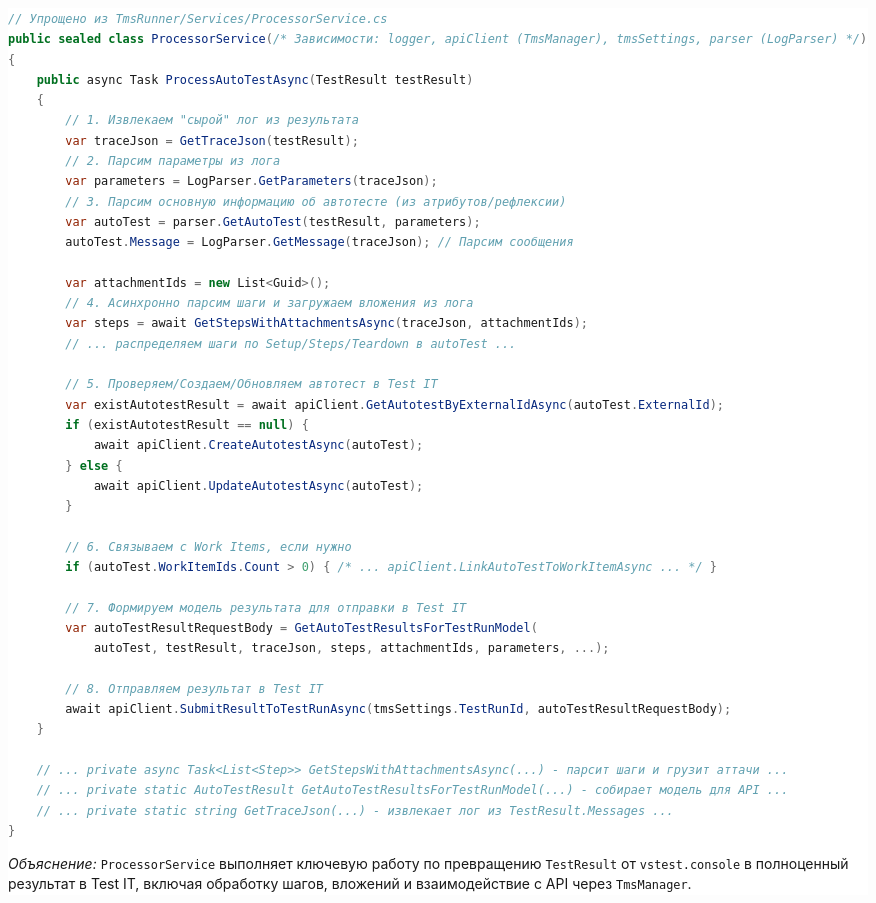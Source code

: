 ```csharp
// Упрощено из TmsRunner/Services/ProcessorService.cs
public sealed class ProcessorService(/* Зависимости: logger, apiClient (TmsManager), tmsSettings, parser (LogParser) */)
{
    public async Task ProcessAutoTestAsync(TestResult testResult)
    {
        // 1. Извлекаем "сырой" лог из результата
        var traceJson = GetTraceJson(testResult);
        // 2. Парсим параметры из лога
        var parameters = LogParser.GetParameters(traceJson);
        // 3. Парсим основную информацию об автотесте (из атрибутов/рефлексии)
        var autoTest = parser.GetAutoTest(testResult, parameters);
        autoTest.Message = LogParser.GetMessage(traceJson); // Парсим сообщения

        var attachmentIds = new List<Guid>();
        // 4. Асинхронно парсим шаги и загружаем вложения из лога
        var steps = await GetStepsWithAttachmentsAsync(traceJson, attachmentIds);
        // ... распределяем шаги по Setup/Steps/Teardown в autoTest ...

        // 5. Проверяем/Создаем/Обновляем автотест в Test IT
        var existAutotestResult = await apiClient.GetAutotestByExternalIdAsync(autoTest.ExternalId);
        if (existAutotestResult == null) {
            await apiClient.CreateAutotestAsync(autoTest);
        } else {
            await apiClient.UpdateAutotestAsync(autoTest);
        }

        // 6. Связываем с Work Items, если нужно
        if (autoTest.WorkItemIds.Count > 0) { /* ... apiClient.LinkAutoTestToWorkItemAsync ... */ }

        // 7. Формируем модель результата для отправки в Test IT
        var autoTestResultRequestBody = GetAutoTestResultsForTestRunModel(
            autoTest, testResult, traceJson, steps, attachmentIds, parameters, ...);

        // 8. Отправляем результат в Test IT
        await apiClient.SubmitResultToTestRunAsync(tmsSettings.TestRunId, autoTestResultRequestBody);
    }

    // ... private async Task<List<Step>> GetStepsWithAttachmentsAsync(...) - парсит шаги и грузит аттачи ...
    // ... private static AutoTestResult GetAutoTestResultsForTestRunModel(...) - собирает модель для API ...
    // ... private static string GetTraceJson(...) - извлекает лог из TestResult.Messages ...
}
```
*Объяснение:* `ProcessorService` выполняет ключевую работу по превращению `TestResult` от `vstest.console` в полноценный результат в Test IT, включая обработку шагов, вложений и взаимодействие с API через `TmsManager`.
